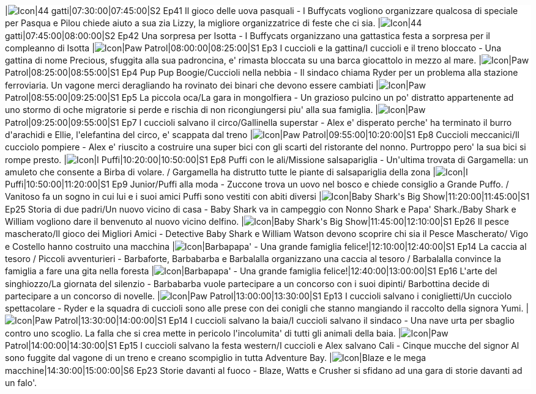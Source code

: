 |![Icon](https://guidatv.sky.it/uuid/f564b252-765b-4062-af6f-a6caaac2817f/cover?md5ChecksumParam=0ff426e68ced7c6e2201ea40923da684)|44 gatti|07:30:00|07:45:00|S2 Ep41 Il gioco delle uova pasquali - I Buffycats vogliono organizzare qualcosa di speciale per Pasqua e Pilou chiede aiuto a sua zia Lizzy, la migliore organizzatrice di feste che ci sia.
|![Icon](https://guidatv.sky.it/uuid/80774338-6208-4ada-8958-d35779c77bcc/cover?md5ChecksumParam=0ff426e68ced7c6e2201ea40923da684)|44 gatti|07:45:00|08:00:00|S2 Ep42 Una sorpresa per Isotta - I Buffycats organizzano una gattastica festa a sorpresa per il compleanno di Isotta
|![Icon](https://guidatv.sky.it/uuid/ec47418c-a1c9-4278-8bc9-2b0a434e1578/cover?md5ChecksumParam=c2d54c81f343aebb0144dfe6efc4e81d)|Paw Patrol|08:00:00|08:25:00|S1 Ep3 I cuccioli e la gattina/I cuccioli e il treno bloccato - Una gattina di nome Precious, sfuggita alla sua padroncina, e&#039; rimasta bloccata su una barca giocattolo in mezzo al mare.
|![Icon](https://guidatv.sky.it/uuid/1286b4de-192c-4456-837f-9cc161bd83bb/cover?md5ChecksumParam=c2d54c81f343aebb0144dfe6efc4e81d)|Paw Patrol|08:25:00|08:55:00|S1 Ep4 Pup Pup Boogie/Cuccioli nella nebbia - Il sindaco chiama Ryder per un problema alla stazione ferroviaria. Un vagone merci deragliando ha rovinato dei binari che devono essere cambiati
|![Icon](https://guidatv.sky.it/uuid/fc89a258-b272-463e-945e-cad57c4793f7/cover?md5ChecksumParam=c2d54c81f343aebb0144dfe6efc4e81d)|Paw Patrol|08:55:00|09:25:00|S1 Ep5 La piccola oca/La gara in mongolfiera - Un grazioso pulcino un po&#039; distratto appartenente ad uno stormo di oche migratorie si perde e rischia di non ricongiungersi piu&#039; alla sua famiglia.
|![Icon](https://guidatv.sky.it/uuid/06bc2bf1-d808-4c1d-a812-f08bf4993546/cover?md5ChecksumParam=c2d54c81f343aebb0144dfe6efc4e81d)|Paw Patrol|09:25:00|09:55:00|S1 Ep7 I cuccioli salvano il circo/Gallinella superstar - Alex e&#039; disperato perche&#039; ha terminato il burro d&#039;arachidi e Ellie, l&#039;elefantina del circo, e&#039; scappata dal treno
|![Icon](https://guidatv.sky.it/uuid/89a28d74-2e57-44c9-bddb-074892eb752e/cover?md5ChecksumParam=c2d54c81f343aebb0144dfe6efc4e81d)|Paw Patrol|09:55:00|10:20:00|S1 Ep8 Cuccioli meccanici/Il cucciolo pompiere - Alex e&#039; riuscito a costruire una super bici con gli scarti del ristorante del nonno. Purtroppo pero&#039; la sua bici si rompe presto.
|![Icon](https://guidatv.sky.it/uuid/e7a8639d-b254-4f76-b885-66346c070f43/cover?md5ChecksumParam=4ffa7cdd701b931a9a667fc5eb2ce0a0)|I Puffi|10:20:00|10:50:00|S1 Ep8 Puffi con le ali/Missione salsapariglia - Un&#039;ultima trovata di Gargamella: un amuleto che consente a Birba di volare. / Gargamella ha distrutto tutte le piante di salsapariglia della zona
|![Icon](https://guidatv.sky.it/uuid/fd4d2542-b360-40e4-a433-eaa282110701/cover?md5ChecksumParam=4ffa7cdd701b931a9a667fc5eb2ce0a0)|I Puffi|10:50:00|11:20:00|S1 Ep9 Junior/Puffi alla moda - Zuccone trova un uovo nel bosco e chiede consiglio a Grande Puffo. / Vanitoso fa un sogno in cui lui e i suoi amici Puffi sono vestiti con abiti diversi
|![Icon](https://guidatv.sky.it/uuid/8c177023-7806-4af1-91d5-44dddec09519/cover?md5ChecksumParam=ac46216243ea365e95ec5eda01571cd7)|Baby Shark&#039;s Big Show|11:20:00|11:45:00|S1 Ep25 Storia di due padri/Un nuovo vicino di casa - Baby Shark va in campeggio con Nonno Shark e Papa&#039; Shark./Baby Shark e William vogliono dare il benvenuto al nuovo vicino delfino.
|![Icon](https://guidatv.sky.it/uuid/844b3d64-f5e0-4cb5-8fc5-e9ff19407b13/cover?md5ChecksumParam=ac46216243ea365e95ec5eda01571cd7)|Baby Shark&#039;s Big Show|11:45:00|12:10:00|S1 Ep26 Il pesce mascherato/Il gioco dei Migliori Amici - Detective Baby Shark e William Watson devono scoprire chi sia il Pesce Mascherato/ Vigo e Costello hanno costruito una macchina
|![Icon](https://guidatv.sky.it/uuid/184a3552-5899-4038-8b37-f69693420cf8/cover?md5ChecksumParam=f5017b9fc50bc66da8a8998896f1c9c4)|Barbapapa&#039; - Una grande famiglia felice!|12:10:00|12:40:00|S1 Ep14 La caccia al tesoro / Piccoli avventurieri - Barbaforte, Barbabarba e Barbalalla organizzano una caccia al tesoro / Barbalalla convince la famiglia a fare una gita nella foresta
|![Icon](https://guidatv.sky.it/uuid/b9a92fbf-d460-4956-9008-514f8918d87f/cover?md5ChecksumParam=f5017b9fc50bc66da8a8998896f1c9c4)|Barbapapa&#039; - Una grande famiglia felice!|12:40:00|13:00:00|S1 Ep16 L&#039;arte del singhiozzo/La giornata del silenzio - Barbabarba vuole partecipare a un concorso con i suoi dipinti/ Barbottina decide di partecipare a un concorso di novelle.
|![Icon](https://guidatv.sky.it/uuid/5fcfd7e0-6029-41e1-8b12-32698787fc7c/cover?md5ChecksumParam=c2d54c81f343aebb0144dfe6efc4e81d)|Paw Patrol|13:00:00|13:30:00|S1 Ep13 I cuccioli salvano i coniglietti/Un cucciolo spettacolare - Ryder e la squadra di cuccioli sono alle prese con dei conigli che stanno mangiando il raccolto della signora Yumi.
|![Icon](https://guidatv.sky.it/uuid/e188c8fb-88fc-480c-872c-1020ee6964db/cover?md5ChecksumParam=c2d54c81f343aebb0144dfe6efc4e81d)|Paw Patrol|13:30:00|14:00:00|S1 Ep14 I cuccioli salvano la baia/I cuccioli salvano il sindaco - Una nave urta per sbaglio contro uno scoglio. La falla che si crea mette in pericolo l&#039;incolumita&#039; di tutti gli animali della baia.
|![Icon](https://guidatv.sky.it/uuid/268bbabe-a414-434a-8962-077f541a96ff/cover?md5ChecksumParam=c2d54c81f343aebb0144dfe6efc4e81d)|Paw Patrol|14:00:00|14:30:00|S1 Ep15 I cuccioli salvano la festa western/I cuccioli e Alex salvano Cali - Cinque mucche del signor Al sono fuggite dal vagone di un treno e creano scompiglio in tutta Adventure Bay.
|![Icon](https://guidatv.sky.it/uuid/de52d751-26ca-4d47-b546-d9820c761282/cover?md5ChecksumParam=bccbf177ec80e1d1a40b1ca3ead0a45e)|Blaze e le mega macchine|14:30:00|15:00:00|S6 Ep23 Storie davanti al fuoco - Blaze, Watts e Crusher si sfidano ad una gara di storie davanti ad un falo&#039;.
